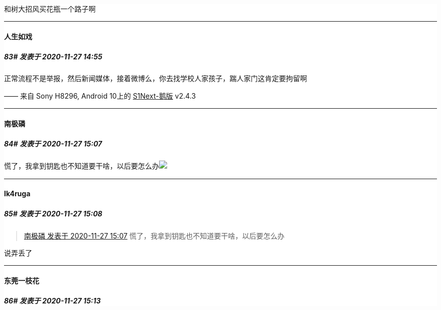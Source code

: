 


和树大招风买花瓶一个路子啊







*****

####  人生如戏  
##### 83#       发表于 2020-11-27 14:55




正常流程不是举报，然后新闻媒体，接着微博么，你去找学校人家孩子，踹人家门这肯定要拘留啊

—— 来自 Sony H8296, Android 10上的 [S1Next-鹅版](https://github.com/ykrank/S1-Next/releases) v2.4.3







*****

####  南极磷  
##### 84#       发表于 2020-11-27 15:07




慌了，我拿到钥匙也不知道要干啥，以后要怎么办<img src="https://static.saraba1st.com/image/smiley/face2017/125.png" referrerpolicy="no-referrer">







*****

####  Ik4ruga  
##### 85#       发表于 2020-11-27 15:08



<blockquote><a href="httphttps://bbs.saraba1st.com/2b/forum.php?mod=redirect&amp;goto=findpost&amp;pid=49538245&amp;ptid=1974547" target="_blank">南极磷 发表于 2020-11-27 15:07</a>
 慌了，我拿到钥匙也不知道要干啥，以后要怎么办</blockquote>
说弄丢了







*****

####  东莞一枝花  
##### 86#       发表于 2020-11-27 15:13

